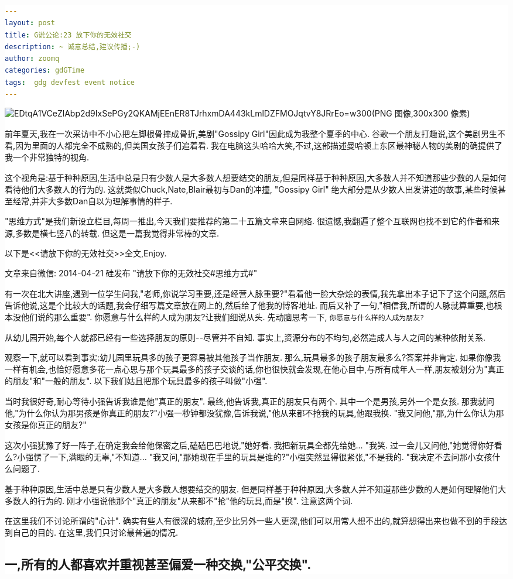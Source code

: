 ```yaml
---
layout: post
title: G说公论:23 放下你的无效社交
description: ~ 诚意总结,建议传播;-)
author: zoomq
categories: gdGTime
tags:  gdg devfest event notice
---
```


![EDtqA1VCeZlAbp2d9IxSePGy2QKAMjEEnER8TJrhxmDA443kLmlDZFMOJqtvY8JRrEo=w300(PNG 图像,300x300 像素)](https://lh3.ggpht.com/EDtqA1VCeZlAbp2d9IxSePGy2QKAMjEEnER8TJrhxmDA443kLmlDZFMOJqtvY8JRrEo=w300)

前年夏天,我在一次采访中不小心把左脚根骨摔成骨折,美剧"Gossipy Girl"因此成为我整个夏季的中心. 谷歌一个朋友打趣说,这个美剧男生不看,因为里面的人都完全不成熟的,但美国女孩子们追着看. 我在电脑这头哈哈大笑,不过,这部描述曼哈顿上东区最神秘人物的美剧的确提供了我一个非常独特的视角. 


这个视角是:基于种种原因,生活中总是只有少数人是大多数人想要结交的朋友,但是同样基于种种原因,大多数人并不知道那些少数的人是如何看待他们大多数人的行为的. 这就类似Chuck,Nate,Blair最初与Dan的冲撞,
"Gossipy Girl"
绝大部分是从少数人出发讲述的故事,某些时候甚至经常,并非大多数Dan自以为理解事情的样子. 


"思维方式"是我们新设立栏目,每周一推出,今天我们要推荐的第二十五篇文章来自网络. 很遗憾,我翻遍了整个互联网也找不到它的作者和来源,多数是横七竖八的转载. 但这是一篇我觉得非常棒的文章. 


以下是<<请放下你的无效社交>>全文,Enjoy. 




文章来自微信: 2014-04-21  硅发布 "请放下你的无效社交#思维方式#"



有一次在北大讲座,遇到一位学生问我,"老师,你说学习重要,还是经营人脉重要?"看着他一脸大杂烩的表情,我先拿出本子记下了这个问题,然后告诉他说,这是个比较大的话题,我会仔细写篇文章放在网上的,然后给了他我的博客地址. 而后又补了一句,"相信我,所谓的人脉就算重要,也根本没他们说的那么重要". 你愿意与什么样的人成为朋友?让我们细说从头. 先动脑思考一下,
`你愿意与什么样的人成为朋友?`


从幼儿园开始,每个人就都已经有一些选择朋友的原则--尽管并不自知. 事实上,资源分布的不均匀,必然造成人与人之间的某种依附关系. 


观察一下,就可以看到事实:幼儿园里玩具多的孩子更容易被其他孩子当作朋友. 那么,玩具最多的孩子朋友最多么?答案并非肯定. 如果你像我一样有机会,也恰好愿意多花一点心思与那个玩具最多的孩子交谈的话,你也很快就会发现,在他心目中,与所有成年人一样,朋友被划分为"真正的朋友"和"一般的朋友". 以下我们姑且把那个玩具最多的孩子叫做"小强". 


当时我很好奇,耐心等待小强告诉我谁是他"真正的朋友". 最终,他告诉我,真正的朋友只有两个. 其中一个是男孩,另外一个是女孩. 那我就问他,"为什么你认为那男孩是你真正的朋友?"小强一秒钟都没犹豫,告诉我说,"他从来都不抢我的玩具,他跟我换. "我又问他,"那,为什么你认为那女孩是你真正的朋友?"


这次小强犹豫了好一阵子,在确定我会给他保密之后,磕磕巴巴地说,"她好看. 我把新玩具全都先给她... "我笑. 过一会儿又问他,"她觉得你好看么?小强愣了一下,满眼的无辜,"不知道... "我又问,"那她现在手里的玩具是谁的?"小强突然显得很紧张,"不是我的. "我决定不去问那小女孩什么问题了. 


基于种种原因,生活中总是只有少数人是大多数人想要结交的朋友. 但是同样基于种种原因,大多数人并不知道那些少数的人是如何理解他们大多数人的行为的. 刚才小强说他那个"真正的朋友"从来都不"抢"他的玩具,而是"换". 注意这两个词. 


在这里我们不讨论所谓的"心计". 确实有些人有很深的城府,至少比另外一些人更深,他们可以用常人想不出的,就算想得出来也做不到的手段达到自己的目的. 在这里,我们只讨论最普遍的情况. 


## 一,所有的人都喜欢并重视甚至偏爱一种交换,"公平交换". 
